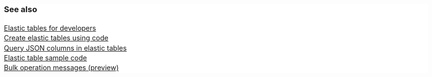 ### See also

[Elastic tables for developers](elastic-tables.md)  
[Create elastic tables using code](create-elastic-tables.md)  
[Query JSON columns in elastic tables](query-json-columns-elastic-tables.md)  
[Elastic table sample code](elastic-table-samples.md)  
[Bulk operation messages (preview)](bulk-operations.md)
